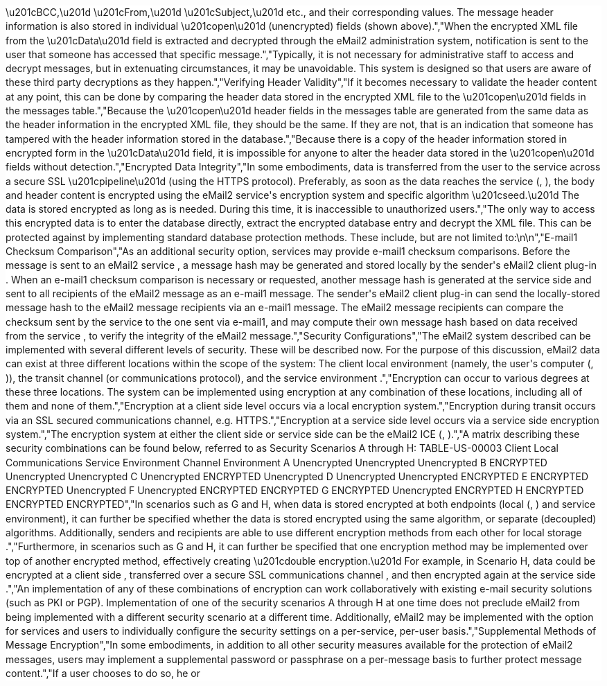 \u201cBCC,\u201d \u201cFrom,\u201d \u201cSubject,\u201d etc., and their corresponding values. The message header information is also stored in individual \u201copen\u201d (unencrypted) fields (shown above).","When the encrypted XML file from the \u201cData\u201d field is extracted and decrypted through the eMail2 administration system, notification is sent to the user that someone has accessed that specific message.","Typically, it is not necessary for administrative staff to access and decrypt messages, but in extenuating circumstances, it may be unavoidable. This system is designed so that users are aware of these third party decryptions as they happen.","Verifying Header Validity","If it becomes necessary to validate the header content at any point, this can be done by comparing the header data stored in the encrypted XML file to the \u201copen\u201d fields in the messages table.","Because the \u201copen\u201d header fields in the messages table are generated from the same data as the header information in the encrypted XML file, they should be the same. If they are not, that is an indication that someone has tampered with the header information stored in the database.","Because there is a copy of the header information stored in encrypted form in the \u201cData\u201d field, it is impossible for anyone to alter the header data stored in the \u201copen\u201d fields without detection.","Encrypted Data Integrity","In some embodiments, data is transferred from the user to the service across a secure SSL \u201cpipeline\u201d (using the HTTPS protocol). Preferably, as soon as the data reaches the service (, ), the body and header content is encrypted using the eMail2 service's encryption system and specific algorithm \u201cseed.\u201d The data is stored encrypted as long as is needed. During this time, it is inaccessible to unauthorized users.","The only way to access this encrypted data is to enter the database directly, extract the encrypted database entry and decrypt the XML file. This can be protected against by implementing standard database protection methods. These include, but are not limited to:\n\n","E-mail1 Checksum Comparison","As an additional security option, services  may provide e-mail1 checksum comparisons. Before the message is sent to an eMail2 service , a message hash may be generated and stored locally by the sender's eMail2 client plug-in . When an e-mail1 checksum comparison is necessary or requested, another message hash is generated at the service side and sent to all recipients of the eMail2 message as an e-mail1 message. The sender's eMail2 client plug-in  can send the locally-stored message hash to the eMail2 message recipients via an e-mail1 message. The eMail2 message recipients can compare the checksum sent by the service to the one sent via e-mail1, and may compute their own message hash based on data received from the service , to verify the integrity of the eMail2 message.","Security Configurations","The eMail2 system described can be implemented with several different levels of security. These will be described now. For the purpose of this discussion, eMail2 data can exist at three different locations within the scope of the system: The client local environment (namely, the user's computer (, )), the transit channel  (or communications protocol), and the service environment .","Encryption can occur to various degrees at these three locations. The system can be implemented using encryption at any combination of these locations, including all of them and none of them.","Encryption at a client side  level occurs via a local encryption system.","Encryption during transit  occurs via an SSL secured communications channel, e.g. HTTPS.","Encryption at a service side  level occurs via a service side encryption system.","The encryption system at either the client side  or service side  can be the eMail2 ICE (, ).","A matrix describing these security combinations can be found below, referred to as Security Scenarios A through H: TABLE-US-00003 Client Local Communications Service Environment Channel Environment A Unencrypted Unencrypted Unencrypted B ENCRYPTED Unencrypted Unencrypted C Unencrypted ENCRYPTED Unencrypted D Unencrypted Unencrypted ENCRYPTED E ENCRYPTED ENCRYPTED Unencrypted F Unencrypted ENCRYPTED ENCRYPTED G ENCRYPTED Unencrypted ENCRYPTED H ENCRYPTED ENCRYPTED ENCRYPTED","In scenarios such as G and H, when data is stored encrypted at both endpoints (local (, ) and service  environment), it can further be specified whether the data is stored encrypted using the same algorithm, or separate (decoupled) algorithms. Additionally, senders and recipients are able to use different encryption methods from each other for local storage .","Furthermore, in scenarios such as G and H, it can further be specified that one encryption method may be implemented over top of another encrypted method, effectively creating \u201cdouble encryption.\u201d For example, in Scenario H, data could be encrypted at a client side , transferred over a secure SSL communications channel , and then encrypted again at the service side .","An implementation of any of these combinations of encryption can work collaboratively with existing e-mail security solutions (such as PKI or PGP). Implementation of one of the security scenarios A through H at one time does not preclude eMail2 from being implemented with a different security scenario at a different time. Additionally, eMail2 may be implemented with the option for services and users to individually configure the security settings on a per-service, per-user basis.","Supplemental Methods of Message Encryption","In some embodiments, in addition to all other security measures available for the protection of eMail2 messages, users may implement a supplemental password or passphrase on a per-message basis to further protect message content.","If a user chooses to do so, he or